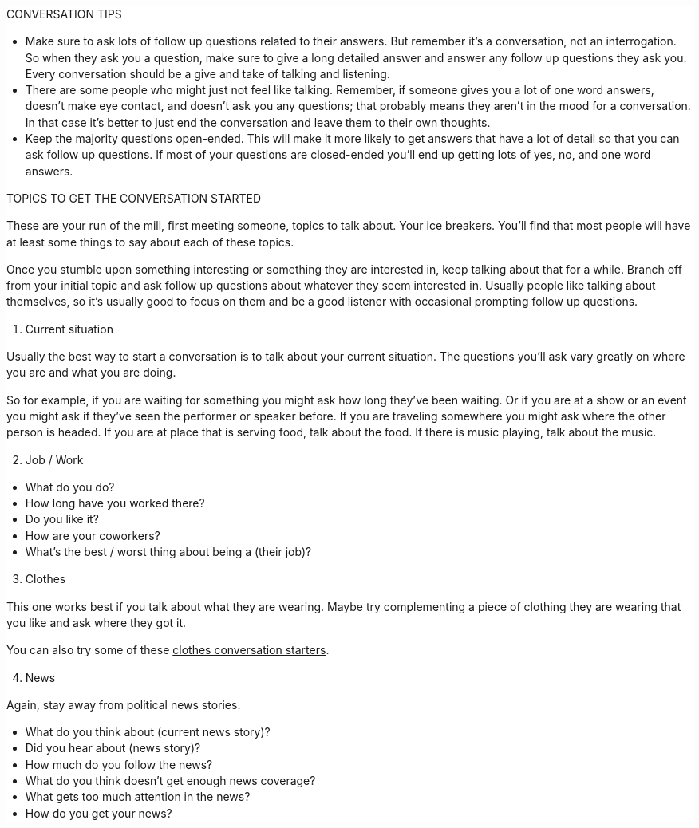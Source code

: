 CONVERSATION TIPS

-   Make sure to ask lots of follow up questions related to their answers. But remember it’s a conversation, not an interrogation. So when they ask you a question, make sure to give a long detailed answer and answer any follow up questions they ask you. Every conversation should be a give and take of talking and listening.
-   There are some people who might just not feel like talking. Remember, if someone gives you a lot of one word answers, doesn’t make eye contact, and doesn’t ask you any questions; that probably means they aren’t in the mood for a conversation. In that case it’s better to just end the conversation and leave them to their own thoughts.
-   Keep the majority questions [open-ended](https://conversationstartersworld.com/open-ended-questions/). This will make it more likely to get answers that have a lot of detail so that you can ask follow up questions. If most of your questions are [closed-ended](https://conversationstartersworld.com/closed-ended-questions-3/) you’ll end up getting lots of yes, no, and one word answers.

TOPICS TO GET THE CONVERSATION STARTED

These are your run of the mill, first meeting someone, topics to talk about. Your [ice breakers](https://conversationstartersworld.com/icebreaker-questions/). You’ll find that most people will have at least some things to say about each of these topics.

Once you stumble upon something interesting or something they are interested in, keep talking about that for a while. Branch off from your initial topic and ask follow up questions about whatever they seem interested in. Usually people like talking about themselves, so it’s usually good to focus on them and be a good listener with occasional prompting follow up questions.

1. Current situation

Usually the best way to start a conversation is to talk about your current situation. The questions you’ll ask vary greatly on where you are and what you are doing.

So for example, if you are waiting for something you might ask how long they’ve been waiting. Or if you are at a show or an event you might ask if they’ve seen the performer or speaker before. If you are traveling somewhere you might ask where the other person is headed. If you are at place that is serving food, talk about the food. If there is music playing, talk about the music.

2. Job / Work

-   What do you do?
-   How long have you worked there?
-   Do you like it?
-   How are your coworkers?
-   What’s the best / worst thing about being a (their job)?

3. Clothes

This one works best if you talk about what they are wearing. Maybe try complementing a piece of clothing they are wearing that you like and ask where they got it.

You can also try some of these [clothes conversation starters](https://conversationstartersworld.com/250-conversation-starters/#clothes).

4. News

Again, stay away from political news stories.

-   What do you think about (current news story)?
-   Did you hear about (news story)?
-   How much do you follow the news?
-   What do you think doesn’t get enough news coverage?
-   What gets too much attention in the news?
-   How do you get your news?
